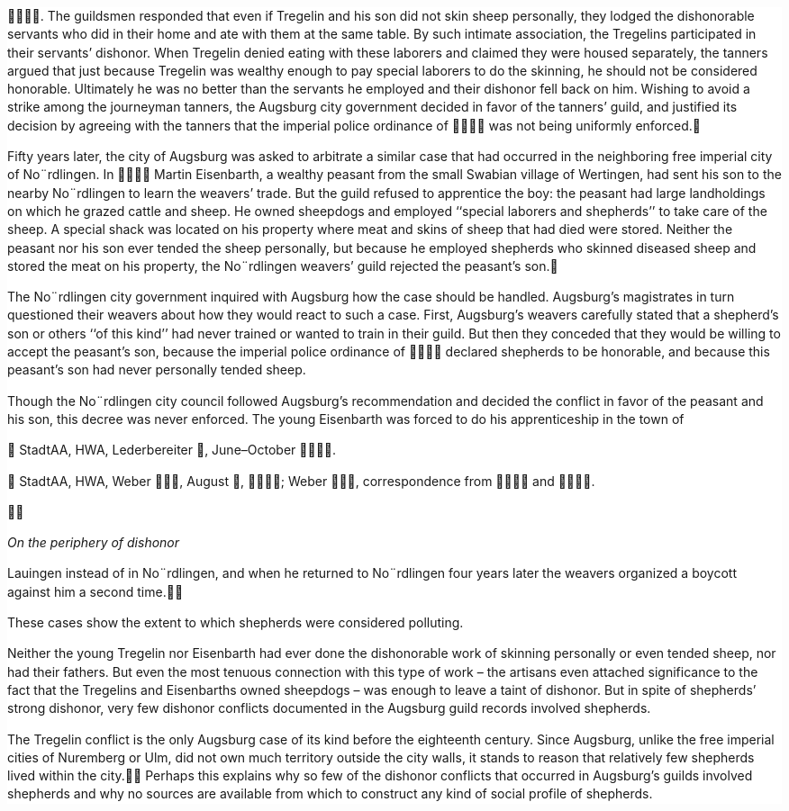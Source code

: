 . The guildsmen responded that even if Tregelin and his son did not skin sheep personally, they lodged the dishonorable servants who did in their home and ate with them at the same table. By such intimate association, the Tregelins participated in their servants’ dishonor. When Tregelin denied eating with these laborers and claimed they were housed separately, the tanners argued that just because Tregelin was wealthy enough to pay special laborers to do the skinning, he should not be considered honorable. Ultimately he was no better than the servants he employed and their dishonor fell back on him. Wishing to avoid a strike among the journeyman tanners, the Augsburg city government decided in favor of the tanners’ guild, and justified its decision by agreeing with the tanners that the imperial police ordinance of  was not being uniformly enforced.

Fifty years later, the city of Augsburg was asked to arbitrate a similar case that had occurred in the neighboring free imperial city of No¨rdlingen. In  Martin Eisenbarth, a wealthy peasant from the small Swabian village of Wertingen, had sent his son to the nearby No¨rdlingen to learn the weavers’ trade. But the guild refused to apprentice the boy: the peasant had large landholdings on which he grazed cattle and sheep. He owned sheepdogs and employed ‘‘special laborers and shepherds’’ to take care of the sheep. A special shack was located on his property where meat and skins of sheep that had died were stored. Neither the peasant nor his son ever tended the sheep personally, but because he employed shepherds who skinned diseased sheep and stored the meat on his property, the No¨rdlingen weavers’ guild rejected the peasant’s son.

The No¨rdlingen city government inquired with Augsburg how the case should be handled. Augsburg’s magistrates in turn questioned their weavers about how they would react to such a case. First, Augsburg’s weavers carefully stated that a shepherd’s son or others ‘‘of this kind’’ had never trained or wanted to train in their guild. But then they conceded that they would be willing to accept the peasant’s son, because the imperial police ordinance of  declared shepherds to be honorable, and because this peasant’s son had never personally tended sheep. 

Though the No¨rdlingen city council followed Augsburg’s recommendation and decided the conflict in favor of the peasant and his son, this decree was never enforced. The young Eisenbarth was forced to do his apprenticeship in the town of

 StadtAA, HWA, Lederbereiter , June–October . 

 StadtAA, HWA, Weber , August , ; Weber , correspondence from  and . 



*On the periphery of dishonor*

Lauingen instead of in No¨rdlingen, and when he returned to No¨rdlingen four years later the weavers organized a boycott against him a second time.

These cases show the extent to which shepherds were considered polluting. 

Neither the young Tregelin nor Eisenbarth had ever done the dishonorable work of skinning personally or even tended sheep, nor had their fathers. But even the most tenuous connection with this type of work – the artisans even attached significance to the fact that the Tregelins and Eisenbarths owned sheepdogs – was enough to leave a taint of dishonor. But in spite of shepherds’ strong dishonor, very few dishonor conflicts documented in the Augsburg guild records involved shepherds. 

The Tregelin conflict is the only Augsburg case of its kind before the eighteenth century. Since Augsburg, unlike the free imperial cities of Nuremberg or Ulm, did not own much territory outside the city walls, it stands to reason that relatively few shepherds lived within the city. Perhaps this explains why so few of the dishonor conflicts that occurred in Augsburg’s guilds involved shepherds and why no sources are available from which to construct any kind of social profile of shepherds. 
